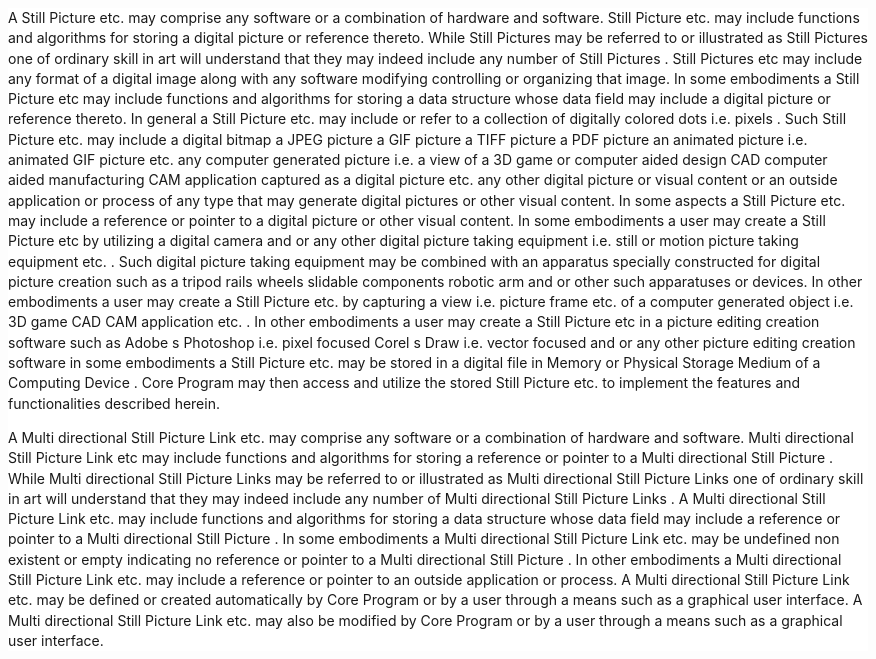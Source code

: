 A Still Picture etc. may comprise any software or a combination of hardware and software. Still Picture etc. may include functions and algorithms for storing a digital picture or reference thereto. While Still Pictures may be referred to or illustrated as Still Pictures one of ordinary skill in art will understand that they may indeed include any number of Still Pictures . Still Pictures etc may include any format of a digital image along with any software modifying controlling or organizing that image. In some embodiments a Still Picture etc may include functions and algorithms for storing a data structure whose data field may include a digital picture or reference thereto. In general a Still Picture etc. may include or refer to a collection of digitally colored dots i.e. pixels . Such Still Picture etc. may include a digital bitmap a JPEG picture a GIF picture a TIFF picture a PDF picture an animated picture i.e. animated GIF picture etc. any computer generated picture i.e. a view of a 3D game or computer aided design CAD computer aided manufacturing CAM application captured as a digital picture etc. any other digital picture or visual content or an outside application or process of any type that may generate digital pictures or other visual content. In some aspects a Still Picture etc. may include a reference or pointer to a digital picture or other visual content. In some embodiments a user may create a Still Picture etc by utilizing a digital camera and or any other digital picture taking equipment i.e. still or motion picture taking equipment etc. . Such digital picture taking equipment may be combined with an apparatus specially constructed for digital picture creation such as a tripod rails wheels slidable components robotic arm and or other such apparatuses or devices. In other embodiments a user may create a Still Picture etc. by capturing a view i.e. picture frame etc. of a computer generated object i.e. 3D game CAD CAM application etc. . In other embodiments a user may create a Still Picture etc in a picture editing creation software such as Adobe s Photoshop i.e. pixel focused Corel s Draw i.e. vector focused and or any other picture editing creation software in some embodiments a Still Picture etc. may be stored in a digital file in Memory or Physical Storage Medium of a Computing Device . Core Program may then access and utilize the stored Still Picture etc. to implement the features and functionalities described herein.

A Multi directional Still Picture Link etc. may comprise any software or a combination of hardware and software. Multi directional Still Picture Link etc may include functions and algorithms for storing a reference or pointer to a Multi directional Still Picture . While Multi directional Still Picture Links may be referred to or illustrated as Multi directional Still Picture Links one of ordinary skill in art will understand that they may indeed include any number of Multi directional Still Picture Links . A Multi directional Still Picture Link etc. may include functions and algorithms for storing a data structure whose data field may include a reference or pointer to a Multi directional Still Picture . In some embodiments a Multi directional Still Picture Link etc. may be undefined non existent or empty indicating no reference or pointer to a Multi directional Still Picture . In other embodiments a Multi directional Still Picture Link etc. may include a reference or pointer to an outside application or process. A Multi directional Still Picture Link etc. may be defined or created automatically by Core Program or by a user through a means such as a graphical user interface. A Multi directional Still Picture Link etc. may also be modified by Core Program or by a user through a means such as a graphical user interface.
